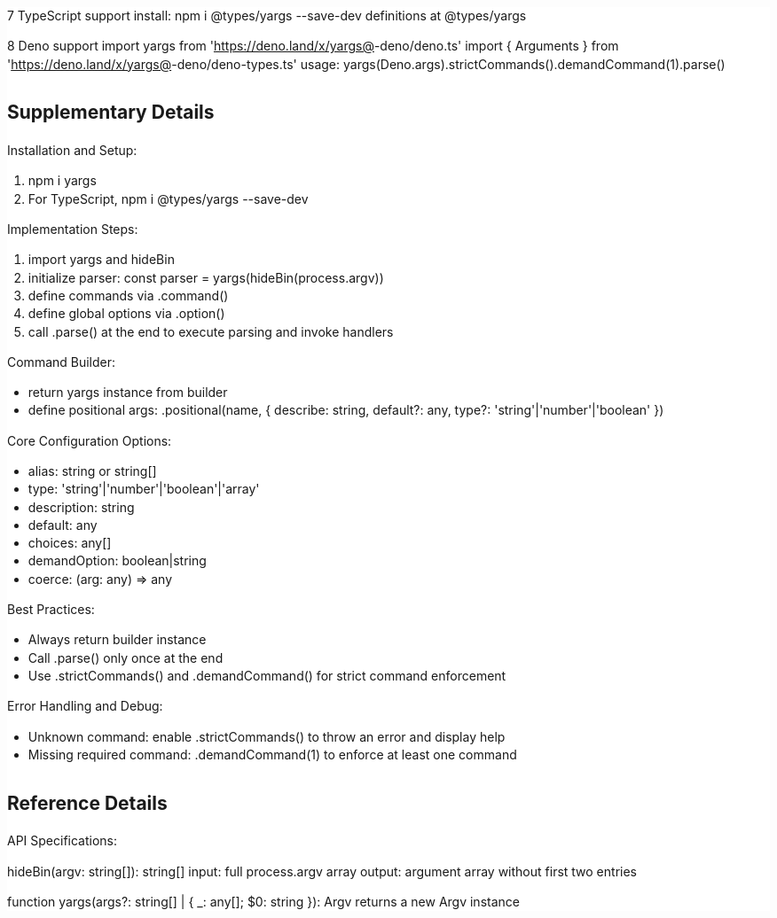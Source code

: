 7 TypeScript support
  install: npm i @types/yargs --save-dev
  definitions at @types/yargs

8 Deno support
  import yargs from 'https://deno.land/x/yargs@<version>-deno/deno.ts'
  import { Arguments } from 'https://deno.land/x/yargs@<version>-deno/deno-types.ts'
  usage: yargs(Deno.args).strictCommands().demandCommand(1).parse()

## Supplementary Details
Installation and Setup:
1. npm i yargs
2. For TypeScript, npm i @types/yargs --save-dev

Implementation Steps:
1. import yargs and hideBin
2. initialize parser: const parser = yargs(hideBin(process.argv))
3. define commands via .command()
4. define global options via .option()
5. call .parse() at the end to execute parsing and invoke handlers

Command Builder:
- return yargs instance from builder
- define positional args: .positional(name, { describe: string, default?: any, type?: 'string'|'number'|'boolean' })

Core Configuration Options:
- alias: string or string[]
- type: 'string'|'number'|'boolean'|'array'
- description: string
- default: any
- choices: any[]
- demandOption: boolean|string
- coerce: (arg: any) => any

Best Practices:
- Always return builder instance
- Call .parse() only once at the end
- Use .strictCommands() and .demandCommand() for strict command enforcement

Error Handling and Debug:
- Unknown command: enable .strictCommands() to throw an error and display help
- Missing required command: .demandCommand(1) to enforce at least one command


## Reference Details
API Specifications:

hideBin(argv: string[]): string[]
  input: full process.argv array
  output: argument array without first two entries

function yargs(args?: string[] | { _: any[]; $0: string }): Argv
  returns a new Argv instance
